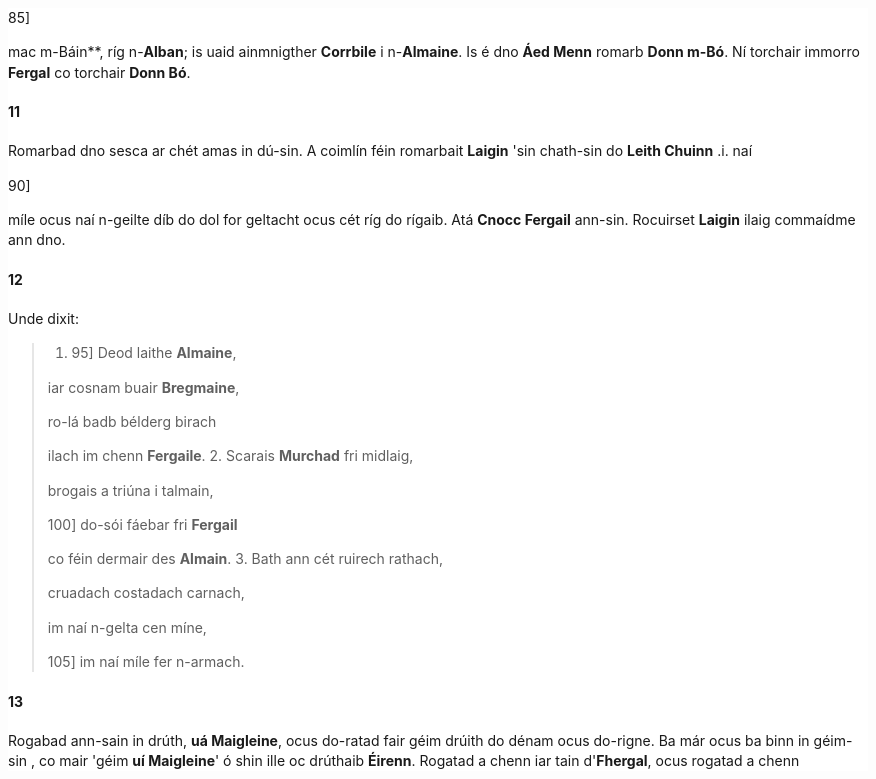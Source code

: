 85] 

mac m-Báin**, ríg n-**Alban**; is uaid ainmnigther **Corrbile** i n-**Almaine**. Is é dno **Áed Menn** romarb **Donn m-Bó**. Ní torchair immorro **Fergal** co torchair **Donn Bó**.


#### 11


Romarbad dno sesca ar chét amas in dú-sin. A coimlín féin romarbait **Laigin** 'sin chath-sin do **Leith Chuinn** .i. naí 
  
90] 

míle ocus naí n-geilte díb do dol for geltacht ocus cét ríg do rígaib. Atá **Cnocc Fergail** ann-sin. Rocuirset **Laigin** ilaig commaídme ann dno.


#### 12


Unde dixit:


> 1. 95] Deod laithe **Almaine**,
>   
> iar cosnam buair **Bregmaine**,
>   
> ro-lá badb bélderg birach
>   
> ilach im chenn **Fergaile**.
> 2. Scarais **Murchad** fri midlaig,
>   
> brogais a triúna i talmain,
>   
> 100] do-sói fáebar fri **Fergail**
>   
> co féin dermair des **Almain**.
> 3. Bath ann cét ruirech rathach,
>   
> cruadach costadach carnach,
>   
> im naí n-gelta cen míne,
>   
> 105] im naí míle fer n-armach.
> 
> 
> 





#### 13


Rogabad ann-sain in drúth, **uá Maigleine**, ocus do-ratad fair géim drúith do dénam ocus do-rigne. Ba már ocus ba binn in géim-sin , co mair 'géim **uí Maigleine**' ó shin ille oc drúthaib **Éirenn**. Rogatad a chenn iar tain d'**Fhergal**, ocus rogatad a chenn
  
